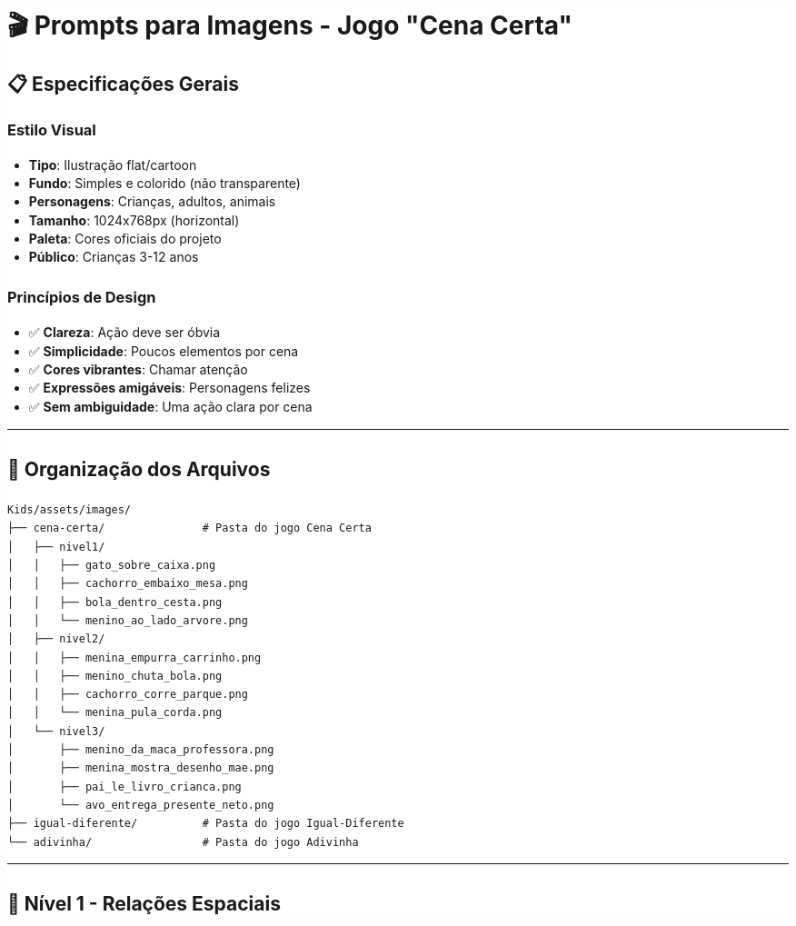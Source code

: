 # 🎬 Prompts para Imagens - Jogo "Cena Certa"

## 📋 Especificações Gerais

### Estilo Visual
- **Tipo**: Ilustração flat/cartoon
- **Fundo**: Simples e colorido (não transparente)
- **Personagens**: Crianças, adultos, animais
- **Tamanho**: 1024x768px (horizontal)
- **Paleta**: Cores oficiais do projeto
- **Público**: Crianças 3-12 anos

### Princípios de Design
- ✅ **Clareza**: Ação deve ser óbvia
- ✅ **Simplicidade**: Poucos elementos por cena
- ✅ **Cores vibrantes**: Chamar atenção
- ✅ **Expressões amigáveis**: Personagens felizes
- ✅ **Sem ambiguidade**: Uma ação clara por cena

---

## 📁 Organização dos Arquivos

```
Kids/assets/images/
├── cena-certa/               # Pasta do jogo Cena Certa
│   ├── nivel1/
│   │   ├── gato_sobre_caixa.png
│   │   ├── cachorro_embaixo_mesa.png
│   │   ├── bola_dentro_cesta.png
│   │   └── menino_ao_lado_arvore.png
│   ├── nivel2/
│   │   ├── menina_empurra_carrinho.png
│   │   ├── menino_chuta_bola.png
│   │   ├── cachorro_corre_parque.png
│   │   └── menina_pula_corda.png
│   └── nivel3/
│       ├── menino_da_maca_professora.png
│       ├── menina_mostra_desenho_mae.png
│       ├── pai_le_livro_crianca.png
│       └── avo_entrega_presente_neto.png
├── igual-diferente/          # Pasta do jogo Igual-Diferente
└── adivinha/                 # Pasta do jogo Adivinha
```

---

## 🎯 Nível 1 - Relações Espaciais
